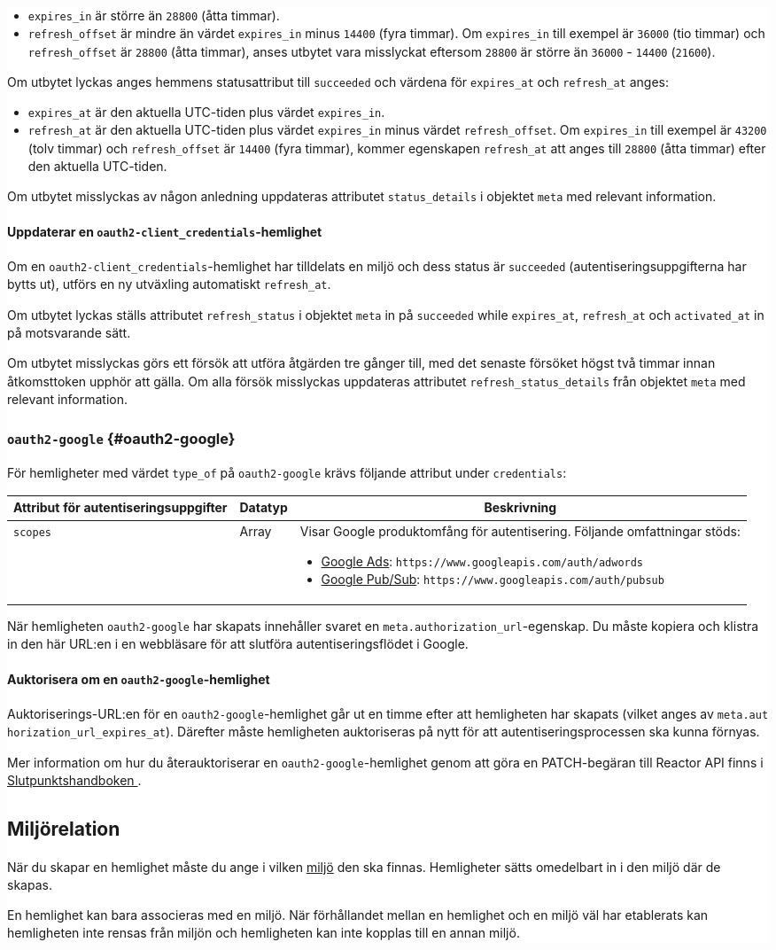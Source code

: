 * `expires_in` är större än `28800` (åtta timmar).
* `refresh_offset` är mindre än värdet `expires_in` minus `14400` (fyra timmar). Om `expires_in` till exempel är `36000` (tio timmar) och `refresh_offset` är `28800` (åtta timmar), anses utbytet vara misslyckat eftersom `28800` är större än `36000` - `14400` (`21600`).

Om utbytet lyckas anges hemmens statusattribut till `succeeded` och värdena för `expires_at` och `refresh_at` anges:

* `expires_at` är den aktuella UTC-tiden plus värdet `expires_in`.
* `refresh_at` är den aktuella UTC-tiden plus värdet `expires_in` minus värdet `refresh_offset`. Om `expires_in` till exempel är `43200` (tolv timmar) och `refresh_offset` är `14400` (fyra timmar), kommer egenskapen `refresh_at` att anges till `28800` (åtta timmar) efter den aktuella UTC-tiden.

Om utbytet misslyckas av någon anledning uppdateras attributet `status_details` i objektet `meta` med relevant information.

#### Uppdaterar en `oauth2-client_credentials`-hemlighet

Om en `oauth2-client_credentials`-hemlighet har tilldelats en miljö och dess status är `succeeded` (autentiseringsuppgifterna har bytts ut), utförs en ny utväxling automatiskt `refresh_at`.

Om utbytet lyckas ställs attributet `refresh_status` i objektet `meta` in på `succeeded` while `expires_at`, `refresh_at` och `activated_at` in på motsvarande sätt.

Om utbytet misslyckas görs ett försök att utföra åtgärden tre gånger till, med det senaste försöket högst två timmar innan åtkomsttoken upphör att gälla. Om alla försök misslyckas uppdateras attributet `refresh_status_details` från objektet `meta` med relevant information.

### `oauth2-google` {#oauth2-google}

För hemligheter med värdet `type_of` på `oauth2-google` krävs följande attribut under `credentials`:

| Attribut för autentiseringsuppgifter | Datatyp | Beskrivning |
| --- | --- | --- |
| `scopes` | Array | Visar Google produktomfång för autentisering. Följande omfattningar stöds:<ul><li>[Google Ads](https://developers.google.com/google-ads/api/docs/oauth/overview): `https://www.googleapis.com/auth/adwords`</li><li>[Google Pub/Sub](https://cloud.google.com/pubsub/docs/reference/service_apis_overview): `https://www.googleapis.com/auth/pubsub`</li></ul> |

När hemligheten `oauth2-google` har skapats innehåller svaret en `meta.authorization_url`-egenskap. Du måste kopiera och klistra in den här URL:en i en webbläsare för att slutföra autentiseringsflödet i Google.

#### Auktorisera om en `oauth2-google`-hemlighet

Auktoriserings-URL:en för en `oauth2-google`-hemlighet går ut en timme efter att hemligheten har skapats (vilket anges av `meta.authorization_url_expires_at`). Därefter måste hemligheten auktoriseras på nytt för att autentiseringsprocessen ska kunna förnyas.

Mer information om hur du återauktoriserar en `oauth2-google`-hemlighet genom att göra en PATCH-begäran till Reactor API finns i [Slutpunktshandboken &#x200B;](../endpoints/secrets.md#reauthorize).

## Miljörelation

När du skapar en hemlighet måste du ange i vilken [miljö](../endpoints/environments.md) den ska finnas. Hemligheter sätts omedelbart in i den miljö där de skapas.

En hemlighet kan bara associeras med en miljö. När förhållandet mellan en hemlighet och en miljö väl har etablerats kan hemligheten inte rensas från miljön och hemligheten kan inte kopplas till en annan miljö.
